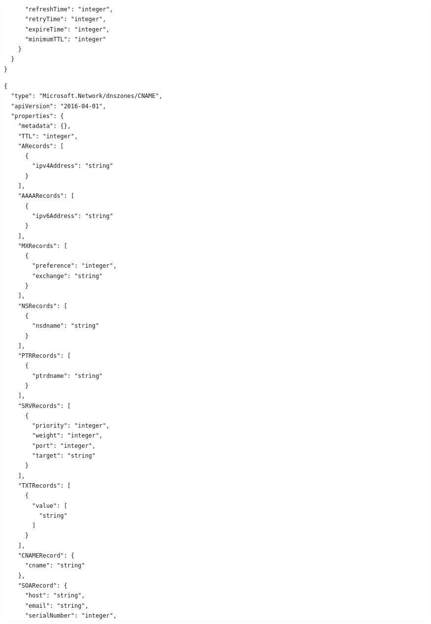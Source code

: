```
      "refreshTime": "integer",
      "retryTime": "integer",
      "expireTime": "integer",
      "minimumTTL": "integer"
    }
  }
}
```
```
{
  "type": "Microsoft.Network/dnszones/CNAME",
  "apiVersion": "2016-04-01",
  "properties": {
    "metadata": {},
    "TTL": "integer",
    "ARecords": [
      {
        "ipv4Address": "string"
      }
    ],
    "AAAARecords": [
      {
        "ipv6Address": "string"
      }
    ],
    "MXRecords": [
      {
        "preference": "integer",
        "exchange": "string"
      }
    ],
    "NSRecords": [
      {
        "nsdname": "string"
      }
    ],
    "PTRRecords": [
      {
        "ptrdname": "string"
      }
    ],
    "SRVRecords": [
      {
        "priority": "integer",
        "weight": "integer",
        "port": "integer",
        "target": "string"
      }
    ],
    "TXTRecords": [
      {
        "value": [
          "string"
        ]
      }
    ],
    "CNAMERecord": {
      "cname": "string"
    },
    "SOARecord": {
      "host": "string",
      "email": "string",
      "serialNumber": "integer",
```
